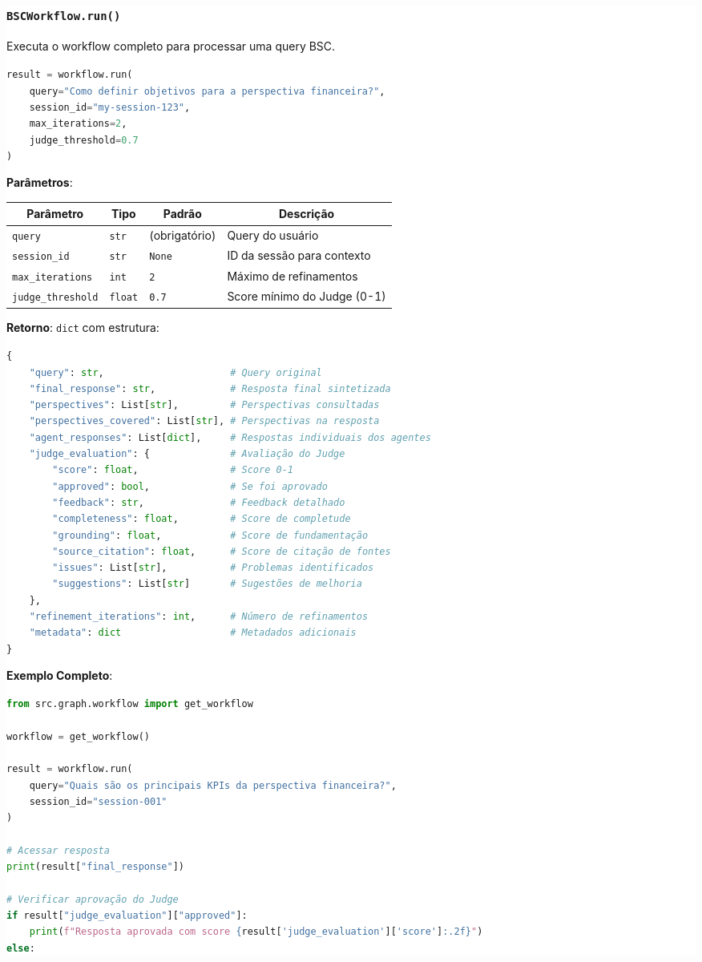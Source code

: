 ### `BSCWorkflow.run()`

Executa o workflow completo para processar uma query BSC.

```python
result = workflow.run(
    query="Como definir objetivos para a perspectiva financeira?",
    session_id="my-session-123",
    max_iterations=2,
    judge_threshold=0.7
)
```

**Parâmetros**:

| Parâmetro | Tipo | Padrão | Descrição |
|-----------|------|--------|-----------|
| `query` | `str` | (obrigatório) | Query do usuário |
| `session_id` | `str` | `None` | ID da sessão para contexto |
| `max_iterations` | `int` | `2` | Máximo de refinamentos |
| `judge_threshold` | `float` | `0.7` | Score mínimo do Judge (0-1) |

**Retorno**: `dict` com estrutura:

```python
{
    "query": str,                      # Query original
    "final_response": str,             # Resposta final sintetizada
    "perspectives": List[str],         # Perspectivas consultadas
    "perspectives_covered": List[str], # Perspectivas na resposta
    "agent_responses": List[dict],     # Respostas individuais dos agentes
    "judge_evaluation": {              # Avaliação do Judge
        "score": float,                # Score 0-1
        "approved": bool,              # Se foi aprovado
        "feedback": str,               # Feedback detalhado
        "completeness": float,         # Score de completude
        "grounding": float,            # Score de fundamentação
        "source_citation": float,      # Score de citação de fontes
        "issues": List[str],           # Problemas identificados
        "suggestions": List[str]       # Sugestões de melhoria
    },
    "refinement_iterations": int,      # Número de refinamentos
    "metadata": dict                   # Metadados adicionais
}
```

**Exemplo Completo**:

```python
from src.graph.workflow import get_workflow

workflow = get_workflow()

result = workflow.run(
    query="Quais são os principais KPIs da perspectiva financeira?",
    session_id="session-001"
)

# Acessar resposta
print(result["final_response"])

# Verificar aprovação do Judge
if result["judge_evaluation"]["approved"]:
    print(f"Resposta aprovada com score {result['judge_evaluation']['score']:.2f}")
else:
```